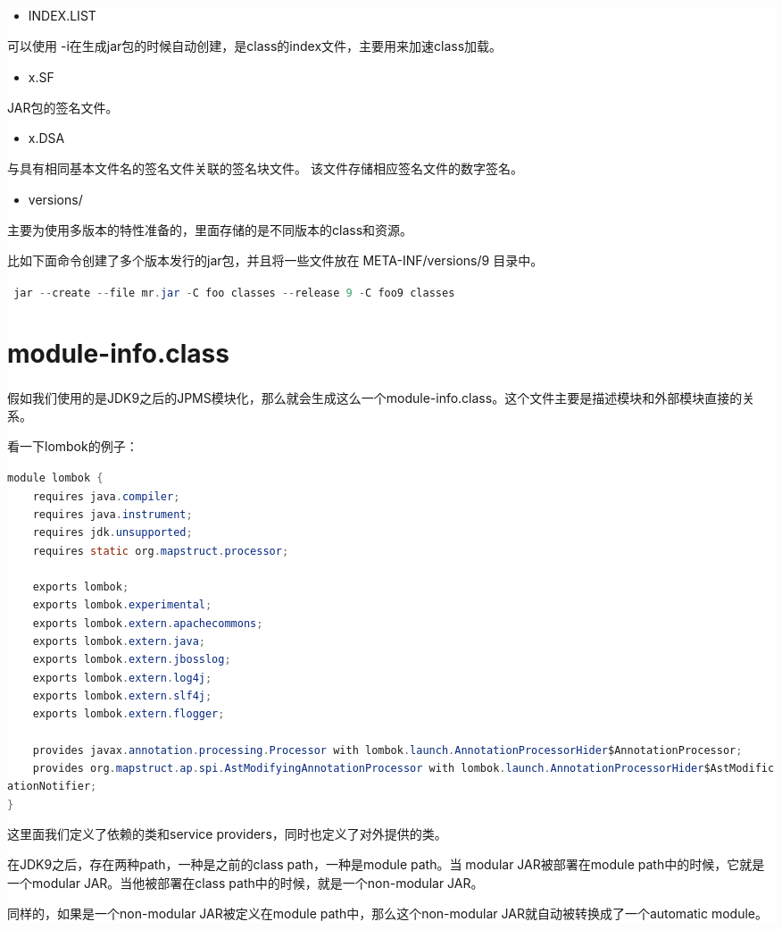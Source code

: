 * INDEX.LIST

可以使用 -i在生成jar包的时候自动创建，是class的index文件，主要用来加速class加载。

* x.SF

JAR包的签名文件。

* x.DSA

与具有相同基本文件名的签名文件关联的签名块文件。 该文件存储相应签名文件的数字签名。

* versions/

主要为使用多版本的特性准备的，里面存储的是不同版本的class和资源。

比如下面命令创建了多个版本发行的jar包，并且将一些文件放在 META-INF/versions/9 目录中。

~~~java
 jar --create --file mr.jar -C foo classes --release 9 -C foo9 classes
~~~

# module-info.class

假如我们使用的是JDK9之后的JPMS模块化，那么就会生成这么一个module-info.class。这个文件主要是描述模块和外部模块直接的关系。

看一下lombok的例子：

~~~java
module lombok {
    requires java.compiler;
    requires java.instrument;
    requires jdk.unsupported;
    requires static org.mapstruct.processor;

    exports lombok;
    exports lombok.experimental;
    exports lombok.extern.apachecommons;
    exports lombok.extern.java;
    exports lombok.extern.jbosslog;
    exports lombok.extern.log4j;
    exports lombok.extern.slf4j;
    exports lombok.extern.flogger;

    provides javax.annotation.processing.Processor with lombok.launch.AnnotationProcessorHider$AnnotationProcessor;
    provides org.mapstruct.ap.spi.AstModifyingAnnotationProcessor with lombok.launch.AnnotationProcessorHider$AstModificationNotifier;
}
~~~

这里面我们定义了依赖的类和service providers，同时也定义了对外提供的类。

在JDK9之后，存在两种path，一种是之前的class path，一种是module path。当 modular JAR被部署在module path中的时候，它就是一个modular JAR。当他被部署在class path中的时候，就是一个non-modular JAR。

同样的，如果是一个non-modular JAR被定义在module path中，那么这个non-modular JAR就自动被转换成了一个automatic module。
